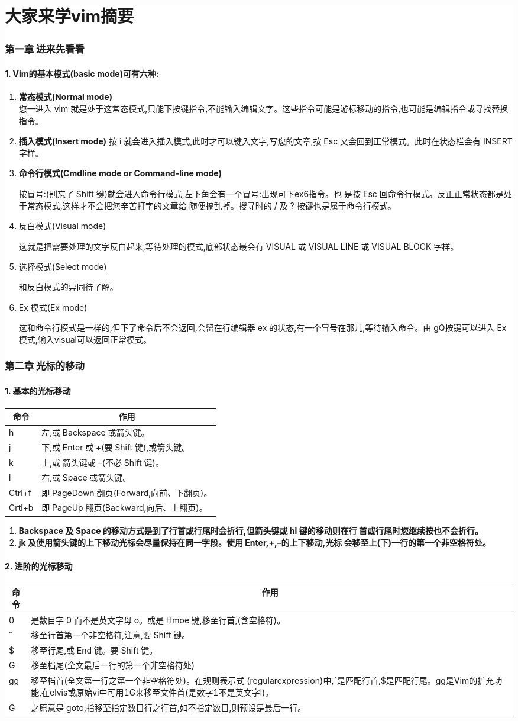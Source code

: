 # 大家来学vim摘要

### 第一章 进来先看看

#### 1. Vim的基本模式(basic mode)可有六种:

1. **常态模式(Normal mode)**  
   您一进入 vim 就是处于这常态模式,只能下按键指令,不能输入编辑文字。这些指令可能是游标移动的指令,也可能是编辑指令或寻找替换指令。

2. **插入模式(Insert mode)**
   按 i 就会进入插入模式,此时才可以键入文字,写您的文章,按 Esc 又会回到正常模式。此时在状态栏会有 INSERT 字样。

3. **命令行模式(Cmdline mode or Command-line mode)**  

   按冒号:(别忘了 Shift 键)就会进入命令行模式,左下角会有一个冒号:出现可下ex6指令。也 是按 Esc 回命令行模式。反正正常状态都是处于常态模式,这样才不会把您辛苦打字的文章给 随便搞乱掉。搜寻时的 / 及 ? 按键也是属于命令行模式。  

4. 反白模式(Visual mode)

   这就是把需要处理的文字反白起来,等待处理的模式,底部状态最会有 VISUAL 或 VISUAL LINE 或 VISUAL BLOCK 字样。

5. 选择模式(Select mode) 

   和反白模式的异同待了解。

6. Ex 模式(Ex mode) 

   这和命令行模式是一样的,但下了命令后不会返回,会留在行编辑器 ex 的状态,有一个冒号在那儿,等待输入命令。由 gQ按键可以进入 Ex模式,输入visual可以返回正常模式。


### 第二章 光标的移动


#### 1. 基本的光标移动


| 命令     | 作用                             |
| ------ | ------------------------------ |
| h      | 左,或 Backspace 或箭头键。            |
| j      | 下,或 Enter 或 +(要 Shift 键),或箭头键。 |
| k      | 上,或 箭头键或 –(不必 Shift 键)。        |
| l      | 右,或 Space 或箭头键。                |
| Ctrl+f | 即 PageDown 翻页(Forward,向前、下翻页)。 |
| Crtl+b | 即 PageUp 翻页(Backward,向后、上翻页)。  |


1. **Backspace 及 Space 的移动方式是到了行首或行尾时会折行,但箭头键或 hl 键的移动则在行 首或行尾时您继续按也不会折行。**  
2. **jk 及使用箭头键的上下移动光标会尽量保持在同一字段。使用 Enter,+,–的上下移动,光标 会移至上(下)一行的第一个非空格符处。**


#### 2. 进阶的光标移动


| 命令   | 作用                                       |
| ---- | ---------------------------------------- |
| 0    | 是数目字 0 而不是英文字母 o。或是 Hmoe 键,移至行首,(含空格符)。  |
| ˆ    | 移至行首第一个非空格符,注意,要 Shift 键。                |
| $    | 移至行尾,或 End 键。要 Shift 键。                  |
| G    | 移至档尾(全文最后一行的第一个非空格符处)                    |
| gg   | 移至档首(全文第一行之第一个非空格符处)。在规则表示式 (regularexpression)中,ˆ是匹配行首,$是匹配行尾。gg是Vim的扩充功能,在elvis或原始vi中可用1G来移至文件首(是数字1不是英文字l)。 |
| G    | 之原意是 goto,指移至指定数目行之行首,如不指定数目,则预设是最后一行。   |